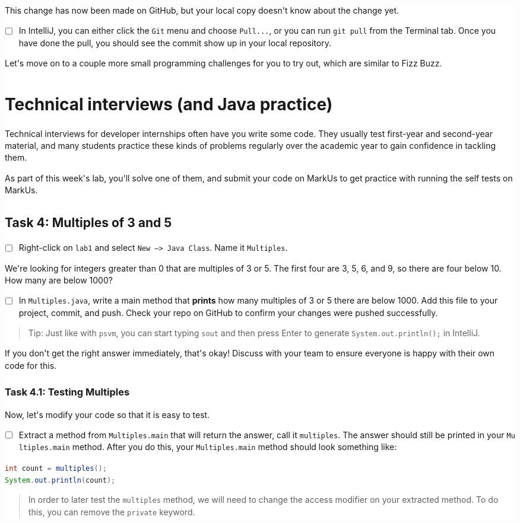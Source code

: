 This change has now been made on GitHub, but your local copy doesn't know about the change yet.

- [ ] In IntelliJ, you can either click the `Git` menu and choose `Pull...`,
or you can run `git pull` from the Terminal tab. Once you have done the pull, you should see the commit show up in
your local repository.

Let's move on to a couple more small programming challenges for you to try out, which are similar to Fizz Buzz.

# Technical interviews  (and Java practice)

Technical interviews for developer internships often have you write
some code. They usually test first-year and second-year material, and many students
practice these kinds of problems regularly over the academic year to gain confidence in tackling them.

As part of this week's lab, you'll solve one of them, and submit your code
on MarkUs to get practice with running the self tests on MarkUs.

## Task 4: Multiples of 3 and 5

- [ ] Right-click on `lab1` and select `New —> Java Class`. Name it `Multiples`.

We're looking for integers greater than 0 that are multiples of 3 or 5. The first four are 3, 5, 6, and 9, so there are
four below 10. How many are below 1000?

- [ ] In `Multiples.java`, write a main method that **prints** how many multiples of 3 or 5 there are below 1000.
Add this file to your project, commit, and push. Check your repo on GitHub to confirm your changes were pushed successfully.

> Tip: Just like with `psvm`, you can start typing `sout`
> and then press Enter to generate `System.out.println();` in IntelliJ.

If you don't get the right answer immediately, that's okay! Discuss with your team to ensure everyone
is happy with their own code for this.

### Task 4.1: Testing Multiples

Now, let's modify your code so that it is easy to test.

- [ ] Extract a method from `Multiples.main` that will return
  the answer, call it `multiples`. The answer should still be printed in your `Multiples.main` method.
  After you do this, your `Multiples.main` method should look something like:

```java
int count = multiples();
System.out.println(count);
```

> In order to later test the `multiples` method, we will need to change the access modifier on your
> extracted method. To do this, you can remove the `private` keyword.
